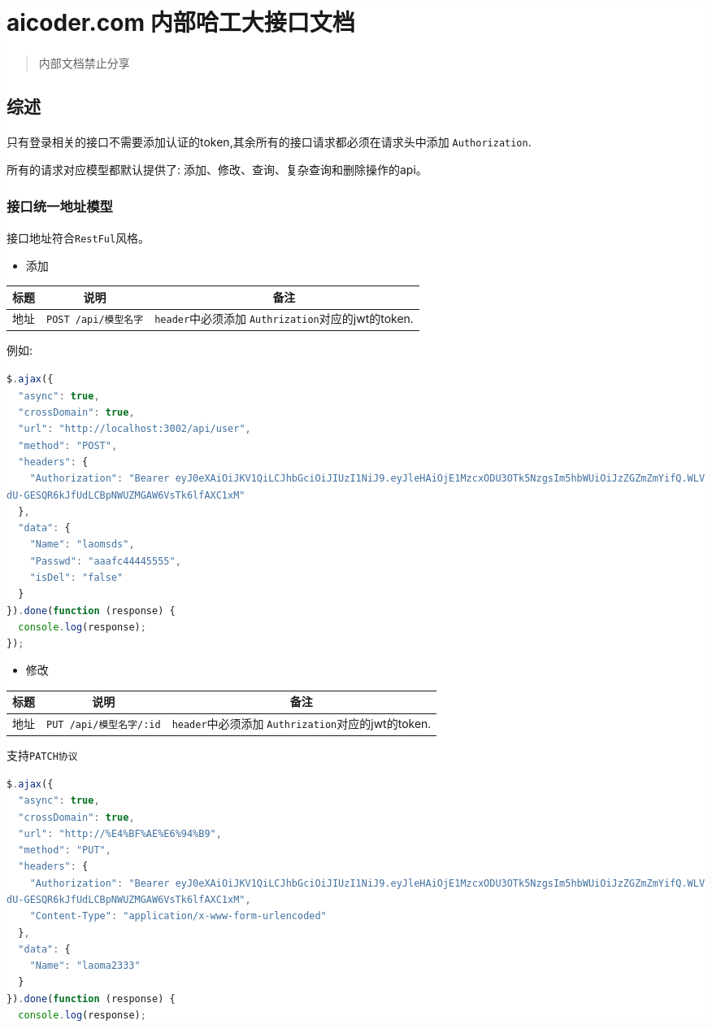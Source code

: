 # aicoder.com 内部哈工大接口文档

> 内部文档禁止分享

## 综述

只有登录相关的接口不需要添加认证的token,其余所有的接口请求都必须在请求头中添加 `Authorization`.

所有的请求对应模型都默认提供了: 添加、修改、查询、复杂查询和删除操作的api。

### 接口统一地址模型

接口地址符合`RestFul`风格。

+ 添加

| 标题  | 说明               | 备注                                        |
|-----|------------------|-------------------------------------------|
| 地址  | `POST /api/模型名字` | `header`中必须添加 `Authrization`对应的jwt的token. |

例如:

```js
$.ajax({
  "async": true,
  "crossDomain": true,
  "url": "http://localhost:3002/api/user",
  "method": "POST",
  "headers": {
    "Authorization": "Bearer eyJ0eXAiOiJKV1QiLCJhbGciOiJIUzI1NiJ9.eyJleHAiOjE1MzcxODU3OTk5NzgsIm5hbWUiOiJzZGZmZmYifQ.WLVdU-GESQR6kJfUdLCBpNWUZMGAW6VsTk6lfAXC1xM"
  },
  "data": {
    "Name": "laomsds",
    "Passwd": "aaafc44445555",
    "isDel": "false"
  }
}).done(function (response) {
  console.log(response);
});
```

+ 修改

| 标题  | 说明                  | 备注                                        |
|-----|---------------------|-------------------------------------------|
| 地址  | `PUT /api/模型名字/:id` | `header`中必须添加 `Authrization`对应的jwt的token. |
支持`PATCH协议`

```js
$.ajax({
  "async": true,
  "crossDomain": true,
  "url": "http://%E4%BF%AE%E6%94%B9",
  "method": "PUT",
  "headers": {
    "Authorization": "Bearer eyJ0eXAiOiJKV1QiLCJhbGciOiJIUzI1NiJ9.eyJleHAiOjE1MzcxODU3OTk5NzgsIm5hbWUiOiJzZGZmZmYifQ.WLVdU-GESQR6kJfUdLCBpNWUZMGAW6VsTk6lfAXC1xM",
    "Content-Type": "application/x-www-form-urlencoded"
  },
  "data": {
    "Name": "laoma2333"
  }
}).done(function (response) {
  console.log(response);
```